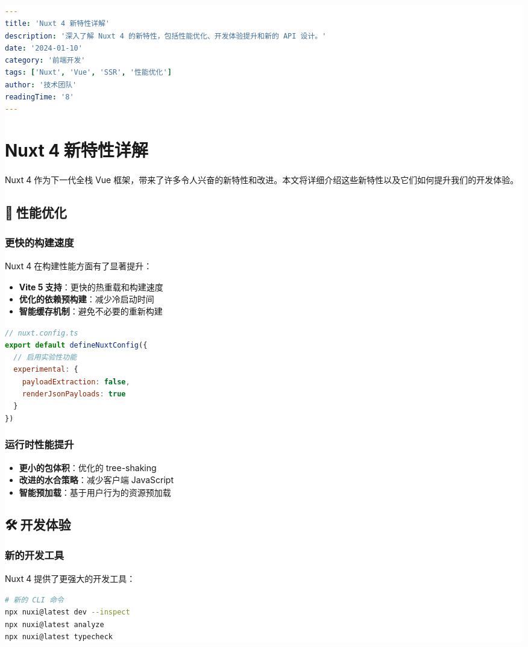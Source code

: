 ```yaml
---
title: 'Nuxt 4 新特性详解'
description: '深入了解 Nuxt 4 的新特性，包括性能优化、开发体验提升和新的 API 设计。'
date: '2024-01-10'
category: '前端开发'
tags: ['Nuxt', 'Vue', 'SSR', '性能优化']
author: '技术团队'
readingTime: '8'
---
```


# Nuxt 4 新特性详解

Nuxt 4 作为下一代全栈 Vue 框架，带来了许多令人兴奋的新特性和改进。本文将详细介绍这些新特性以及它们如何提升我们的开发体验。

## 🚀 性能优化

### 更快的构建速度

Nuxt 4 在构建性能方面有了显著提升：

- **Vite 5 支持**：更快的热重载和构建速度
- **优化的依赖预构建**：减少冷启动时间
- **智能缓存机制**：避免不必要的重新构建

```javascript
// nuxt.config.ts
export default defineNuxtConfig({
  // 启用实验性功能
  experimental: {
    payloadExtraction: false,
    renderJsonPayloads: true
  }
})
```

### 运行时性能提升

- **更小的包体积**：优化的 tree-shaking
- **改进的水合策略**：减少客户端 JavaScript
- **智能预加载**：基于用户行为的资源预加载

## 🛠️ 开发体验

### 新的开发工具

Nuxt 4 提供了更强大的开发工具：

```bash
# 新的 CLI 命令
npx nuxi@latest dev --inspect
npx nuxi@latest analyze
npx nuxi@latest typecheck
```
